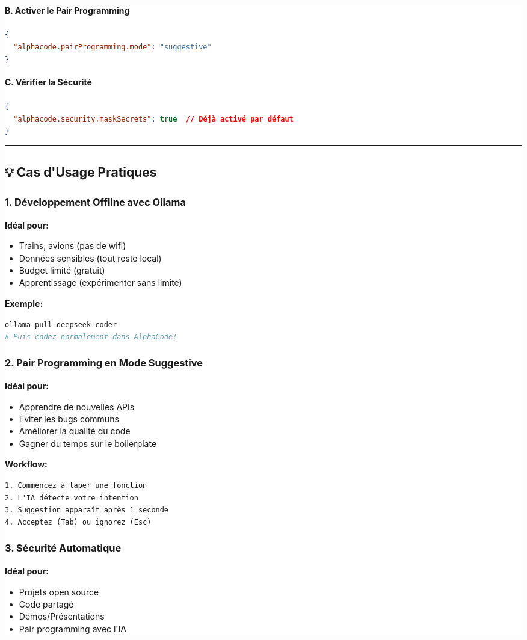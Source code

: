 #### B. Activer le Pair Programming
```json
{
  "alphacode.pairProgramming.mode": "suggestive"
}
```

#### C. Vérifier la Sécurité
```json
{
  "alphacode.security.maskSecrets": true  // Déjà activé par défaut
}
```

---

## 💡 Cas d'Usage Pratiques

### 1. Développement Offline avec Ollama

**Idéal pour:**
- Trains, avions (pas de wifi)
- Données sensibles (tout reste local)
- Budget limité (gratuit)
- Apprentissage (expérimenter sans limite)

**Exemple:**
```bash
ollama pull deepseek-coder
# Puis codez normalement dans AlphaCode!
```

### 2. Pair Programming en Mode Suggestive

**Idéal pour:**
- Apprendre de nouvelles APIs
- Éviter les bugs communs
- Améliorer la qualité du code
- Gagner du temps sur le boilerplate

**Workflow:**
```
1. Commencez à taper une fonction
2. L'IA détecte votre intention
3. Suggestion apparaît après 1 seconde
4. Acceptez (Tab) ou ignorez (Esc)
```

### 3. Sécurité Automatique

**Idéal pour:**
- Projets open source
- Code partagé
- Demos/Présentations
- Pair programming avec l'IA
